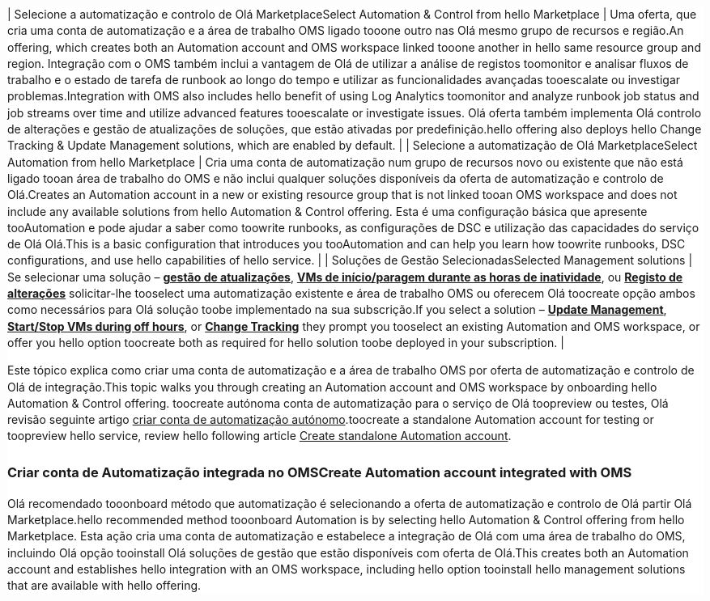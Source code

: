| <span data-ttu-id="27403-244">Selecione a automatização e controlo de Olá Marketplace</span><span class="sxs-lookup"><span data-stu-id="27403-244">Select Automation & Control from hello Marketplace</span></span> | <span data-ttu-id="27403-245">Uma oferta, que cria uma conta de automatização e a área de trabalho OMS ligado tooone outro nas Olá mesmo grupo de recursos e região.</span><span class="sxs-lookup"><span data-stu-id="27403-245">An offering, which creates both an Automation account and OMS workspace linked tooone another in hello same resource group and region.</span></span>  <span data-ttu-id="27403-246">Integração com o OMS também inclui a vantagem de Olá de utilizar a análise de registos toomonitor e analisar fluxos de trabalho e o estado de tarefa de runbook ao longo do tempo e utilizar as funcionalidades avançadas tooescalate ou investigar problemas.</span><span class="sxs-lookup"><span data-stu-id="27403-246">Integration with OMS also includes hello benefit of using Log Analytics toomonitor and analyze runbook job status and job streams over time and utilize advanced features tooescalate or investigate issues.</span></span> <span data-ttu-id="27403-247">Olá oferta também implementa Olá controlo de alterações e gestão de atualizações de soluções, que estão ativadas por predefinição.</span><span class="sxs-lookup"><span data-stu-id="27403-247">hello offering also deploys hello Change Tracking & Update Management solutions, which are enabled by default.</span></span> |
| <span data-ttu-id="27403-248">Selecione a automatização de Olá Marketplace</span><span class="sxs-lookup"><span data-stu-id="27403-248">Select Automation from hello Marketplace</span></span> | <span data-ttu-id="27403-249">Cria uma conta de automatização num grupo de recursos novo ou existente que não está ligado tooan área de trabalho do OMS e não inclui qualquer soluções disponíveis da oferta de automatização e controlo de Olá.</span><span class="sxs-lookup"><span data-stu-id="27403-249">Creates an Automation account in a new or existing resource group that is not linked tooan OMS workspace and does not include any available solutions from hello Automation & Control offering.</span></span> <span data-ttu-id="27403-250">Esta é uma configuração básica que apresente tooAutomation e pode ajudar a saber como toowrite runbooks, as configurações de DSC e utilização das capacidades do serviço de Olá Olá.</span><span class="sxs-lookup"><span data-stu-id="27403-250">This is a basic configuration that introduces you tooAutomation and can help you learn how toowrite runbooks, DSC configurations, and use hello capabilities of hello service.</span></span> |
| <span data-ttu-id="27403-251">Soluções de Gestão Selecionadas</span><span class="sxs-lookup"><span data-stu-id="27403-251">Selected Management solutions</span></span> | <span data-ttu-id="27403-252">Se selecionar uma solução –  **[gestão de atualizações](../operations-management-suite/oms-solution-update-management.md)**,  **[VMs de início/paragem durante as horas de inatividade](automation-solution-vm-management.md)**, ou  **[ Registo de alterações](../log-analytics/log-analytics-change-tracking.md)**  solicitar-lhe tooselect uma automatização existente e área de trabalho OMS ou oferecem Olá toocreate opção ambos como necessários para Olá solução toobe implementado na sua subscrição.</span><span class="sxs-lookup"><span data-stu-id="27403-252">If you select a solution – **[Update Management](../operations-management-suite/oms-solution-update-management.md)**, **[Start/Stop VMs during off hours](automation-solution-vm-management.md)**, or **[Change Tracking](../log-analytics/log-analytics-change-tracking.md)** they prompt you tooselect an existing Automation and OMS workspace, or offer you hello option toocreate both as required for hello solution toobe deployed in your subscription.</span></span> |

<span data-ttu-id="27403-253">Este tópico explica como criar uma conta de automatização e a área de trabalho OMS por oferta de automatização e controlo de Olá de integração.</span><span class="sxs-lookup"><span data-stu-id="27403-253">This topic walks you through creating an Automation account and OMS workspace by onboarding hello Automation & Control offering.</span></span>  <span data-ttu-id="27403-254">toocreate autónoma conta de automatização para o serviço de Olá toopreview ou testes, Olá revisão seguinte artigo [criar conta de automatização autónomo](automation-create-standalone-account.md).</span><span class="sxs-lookup"><span data-stu-id="27403-254">toocreate a standalone Automation account for testing or toopreview hello service, review hello following article [Create standalone Automation account](automation-create-standalone-account.md).</span></span>  

### <a name="create-automation-account-integrated-with-oms"></a><span data-ttu-id="27403-255">Criar conta de Automatização integrada no OMS</span><span class="sxs-lookup"><span data-stu-id="27403-255">Create Automation account integrated with OMS</span></span>
<span data-ttu-id="27403-256">Olá recomendado tooonboard método que automatização é selecionando a oferta de automatização e controlo de Olá partir Olá Marketplace.</span><span class="sxs-lookup"><span data-stu-id="27403-256">hello recommended method tooonboard Automation is by selecting hello Automation & Control offering from hello Marketplace.</span></span>  <span data-ttu-id="27403-257">Esta ação cria uma conta de automatização e estabelece a integração de Olá com uma área de trabalho do OMS, incluindo Olá opção tooinstall Olá soluções de gestão que estão disponíveis com oferta de Olá.</span><span class="sxs-lookup"><span data-stu-id="27403-257">This creates both an Automation account and establishes hello integration with an OMS workspace, including hello option tooinstall hello management solutions that are available with hello offering.</span></span>  
